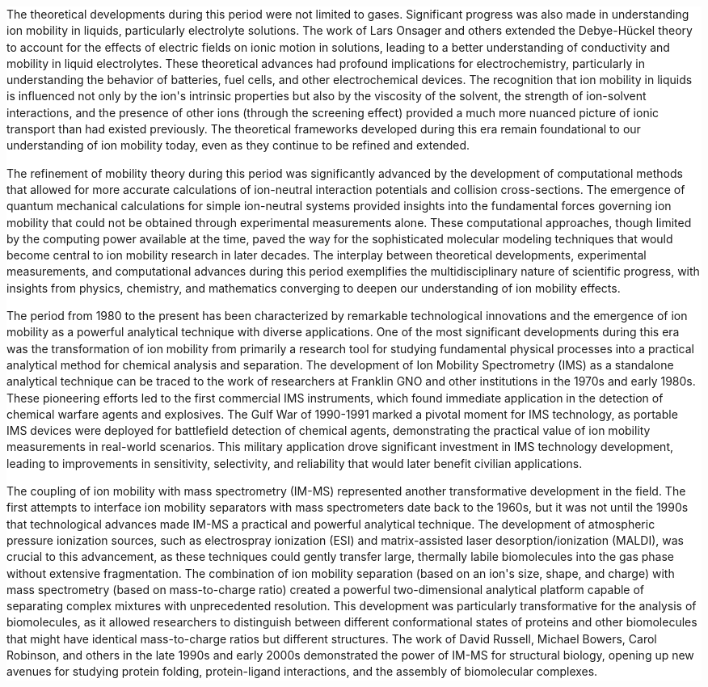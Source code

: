 The theoretical developments during this period were not limited to gases. Significant progress was also made in understanding ion mobility in liquids, particularly electrolyte solutions. The work of Lars Onsager and others extended the Debye-Hückel theory to account for the effects of electric fields on ionic motion in solutions, leading to a better understanding of conductivity and mobility in liquid electrolytes. These theoretical advances had profound implications for electrochemistry, particularly in understanding the behavior of batteries, fuel cells, and other electrochemical devices. The recognition that ion mobility in liquids is influenced not only by the ion's intrinsic properties but also by the viscosity of the solvent, the strength of ion-solvent interactions, and the presence of other ions (through the screening effect) provided a much more nuanced picture of ionic transport than had existed previously. The theoretical frameworks developed during this era remain foundational to our understanding of ion mobility today, even as they continue to be refined and extended.

The refinement of mobility theory during this period was significantly advanced by the development of computational methods that allowed for more accurate calculations of ion-neutral interaction potentials and collision cross-sections. The emergence of quantum mechanical calculations for simple ion-neutral systems provided insights into the fundamental forces governing ion mobility that could not be obtained through experimental measurements alone. These computational approaches, though limited by the computing power available at the time, paved the way for the sophisticated molecular modeling techniques that would become central to ion mobility research in later decades. The interplay between theoretical developments, experimental measurements, and computational advances during this period exemplifies the multidisciplinary nature of scientific progress, with insights from physics, chemistry, and mathematics converging to deepen our understanding of ion mobility effects.

The period from 1980 to the present has been characterized by remarkable technological innovations and the emergence of ion mobility as a powerful analytical technique with diverse applications. One of the most significant developments during this era was the transformation of ion mobility from primarily a research tool for studying fundamental physical processes into a practical analytical method for chemical analysis and separation. The development of Ion Mobility Spectrometry (IMS) as a standalone analytical technique can be traced to the work of researchers at Franklin GNO and other institutions in the 1970s and early 1980s. These pioneering efforts led to the first commercial IMS instruments, which found immediate application in the detection of chemical warfare agents and explosives. The Gulf War of 1990-1991 marked a pivotal moment for IMS technology, as portable IMS devices were deployed for battlefield detection of chemical agents, demonstrating the practical value of ion mobility measurements in real-world scenarios. This military application drove significant investment in IMS technology development, leading to improvements in sensitivity, selectivity, and reliability that would later benefit civilian applications.

The coupling of ion mobility with mass spectrometry (IM-MS) represented another transformative development in the field. The first attempts to interface ion mobility separators with mass spectrometers date back to the 1960s, but it was not until the 1990s that technological advances made IM-MS a practical and powerful analytical technique. The development of atmospheric pressure ionization sources, such as electrospray ionization (ESI) and matrix-assisted laser desorption/ionization (MALDI), was crucial to this advancement, as these techniques could gently transfer large, thermally labile biomolecules into the gas phase without extensive fragmentation. The combination of ion mobility separation (based on an ion's size, shape, and charge) with mass spectrometry (based on mass-to-charge ratio) created a powerful two-dimensional analytical platform capable of separating complex mixtures with unprecedented resolution. This development was particularly transformative for the analysis of biomolecules, as it allowed researchers to distinguish between different conformational states of proteins and other biomolecules that might have identical mass-to-charge ratios but different structures. The work of David Russell, Michael Bowers, Carol Robinson, and others in the late 1990s and early 2000s demonstrated the power of IM-MS for structural biology, opening up new avenues for studying protein folding, protein-ligand interactions, and the assembly of biomolecular complexes.
